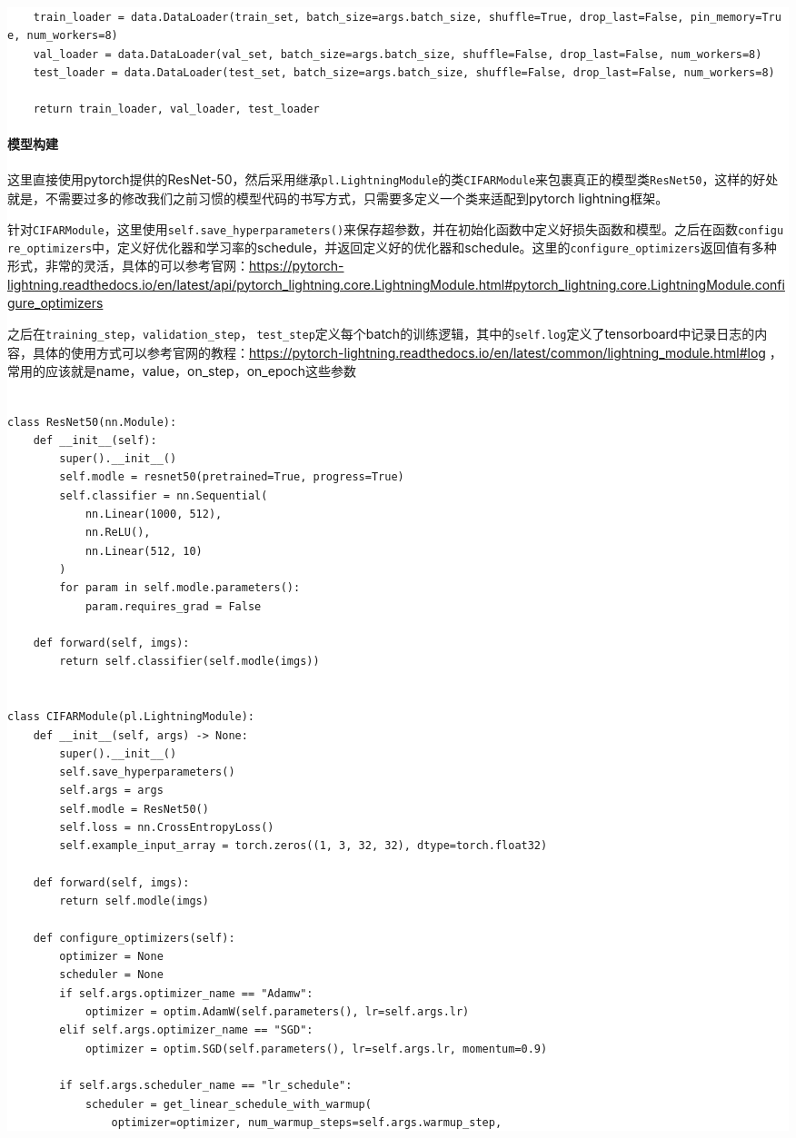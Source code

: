```
    train_loader = data.DataLoader(train_set, batch_size=args.batch_size, shuffle=True, drop_last=False, pin_memory=True, num_workers=8)
    val_loader = data.DataLoader(val_set, batch_size=args.batch_size, shuffle=False, drop_last=False, num_workers=8)
    test_loader = data.DataLoader(test_set, batch_size=args.batch_size, shuffle=False, drop_last=False, num_workers=8)

    return train_loader, val_loader, test_loader
```

#### 模型构建

这里直接使用pytorch提供的ResNet-50，然后采用继承`pl.LightningModule`的类`CIFARModule`来包裹真正的模型类`ResNet50`，这样的好处就是，不需要过多的修改我们之前习惯的模型代码的书写方式，只需要多定义一个类来适配到pytorch lightning框架。

针对`CIFARModule`，这里使用`self.save_hyperparameters()`来保存超参数，并在初始化函数中定义好损失函数和模型。之后在函数`configure_optimizers`中，定义好优化器和学习率的schedule，并返回定义好的优化器和schedule。这里的`configure_optimizers`返回值有多种形式，非常的灵活，具体的可以参考官网：https://pytorch-lightning.readthedocs.io/en/latest/api/pytorch_lightning.core.LightningModule.html#pytorch_lightning.core.LightningModule.configure_optimizers

之后在`training_step`，`validation_step`， `test_step`定义每个batch的训练逻辑，其中的`self.log`定义了tensorboard中记录日志的内容，具体的使用方式可以参考官网的教程：https://pytorch-lightning.readthedocs.io/en/latest/common/lightning_module.html#log ，常用的应该就是name，value，on_step，on_epoch这些参数

```

class ResNet50(nn.Module):
    def __init__(self):
        super().__init__()
        self.modle = resnet50(pretrained=True, progress=True)
        self.classifier = nn.Sequential(
            nn.Linear(1000, 512),
            nn.ReLU(),
            nn.Linear(512, 10)
        )
        for param in self.modle.parameters():
            param.requires_grad = False
    
    def forward(self, imgs):
        return self.classifier(self.modle(imgs))


class CIFARModule(pl.LightningModule):
    def __init__(self, args) -> None:
        super().__init__()
        self.save_hyperparameters()
        self.args = args
        self.modle = ResNet50()
        self.loss = nn.CrossEntropyLoss()
        self.example_input_array = torch.zeros((1, 3, 32, 32), dtype=torch.float32)

    def forward(self, imgs):
        return self.modle(imgs)

    def configure_optimizers(self):
        optimizer = None
        scheduler = None
        if self.args.optimizer_name == "Adamw":
            optimizer = optim.AdamW(self.parameters(), lr=self.args.lr)
        elif self.args.optimizer_name == "SGD":
            optimizer = optim.SGD(self.parameters(), lr=self.args.lr, momentum=0.9)
        
        if self.args.scheduler_name == "lr_schedule":
            scheduler = get_linear_schedule_with_warmup(
                optimizer=optimizer, num_warmup_steps=self.args.warmup_step,
```